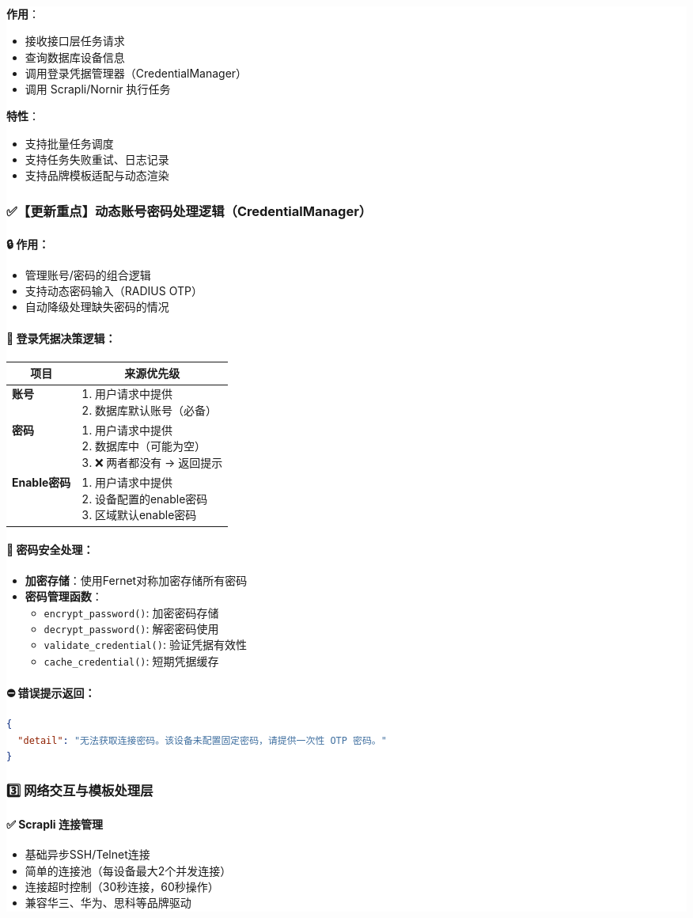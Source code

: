 **作用**：
- 接收接口层任务请求
- 查询数据库设备信息
- 调用登录凭据管理器（CredentialManager）
- 调用 Scrapli/Nornir 执行任务

**特性**：
- 支持批量任务调度
- 支持任务失败重试、日志记录
- 支持品牌模板适配与动态渲染

### ✅【更新重点】动态账号密码处理逻辑（CredentialManager）

#### 🔒 作用：
- 管理账号/密码的组合逻辑
- 支持动态密码输入（RADIUS OTP）
- 自动降级处理缺失密码的情况

#### 🔁 登录凭据决策逻辑：

| 项目           | 来源优先级                                                                 |
| -------------- | -------------------------------------------------------------------------- |
| **账号**       | 1. 用户请求中提供<br>2. 数据库默认账号（必备）                             |
| **密码**       | 1. 用户请求中提供<br>2. 数据库中（可能为空）<br>3. ❌ 两者都没有 → 返回提示 |
| **Enable密码** | 1. 用户请求中提供<br>2. 设备配置的enable密码<br>3. 区域默认enable密码      |

#### 🔐 密码安全处理：

- **加密存储**：使用Fernet对称加密存储所有密码
- **密码管理函数**：
  - `encrypt_password()`: 加密密码存储
  - `decrypt_password()`: 解密密码使用  
  - `validate_credential()`: 验证凭据有效性
  - `cache_credential()`: 短期凭据缓存

#### ⛔ 错误提示返回：

```json
{
  "detail": "无法获取连接密码。该设备未配置固定密码，请提供一次性 OTP 密码。"
}
```

### 3️⃣ 网络交互与模板处理层

#### ✅ Scrapli 连接管理
- 基础异步SSH/Telnet连接
- 简单的连接池（每设备最大2个并发连接）
- 连接超时控制（30秒连接，60秒操作）
- 兼容华三、华为、思科等品牌驱动
